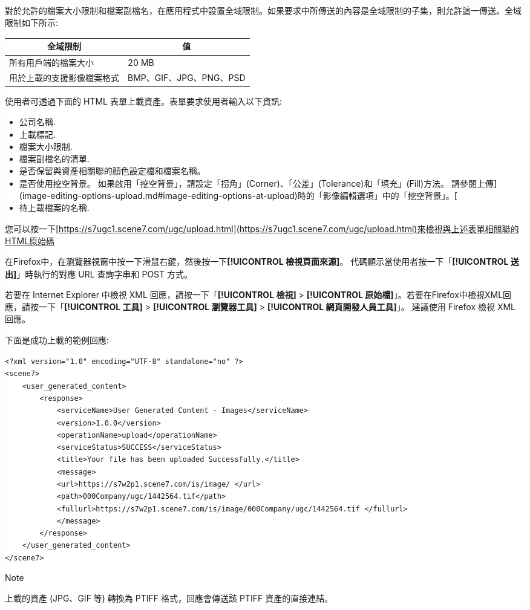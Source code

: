 對於允許的檔案大小限制和檔案副檔名，在應用程式中設置全域限制。如果要求中所傳送的內容是全域限制的子集，則允許這一傳送。全域限制如下所示:

| 全域限制 | 值 |
|--- |--- |
| 所有用戶端的檔案大小 | 20 MB |
| 用於上載的支援影像檔案格式 | BMP、GIF、JPG、PNG、PSD |

使用者可透過下面的 HTML 表單上載資產。表單要求使用者輸入以下資訊:

* 公司名稱.
* 上載標記.
* 檔案大小限制.
* 檔案副檔名的清單.
* 是否保留與資產相關聯的顏色設定檔和檔案名稱。
* 是否使用挖空背景。 如果啟用「挖空背景」，請設定「拐角」(Corner)、「公差」(Tolerance)和「填充」(Fill)方法。
請參閱上傳](image-editing-options-upload.md#image-editing-options-at-upload)時的「影像編輯選項」中的「挖空背景」。[
* 待上載檔案的名稱.



您可以按一下[https://s7ugc1.scene7.com/ugc/upload.html](https://s7ugc1.scene7.com/ugc/upload.html)來檢視與上述表單相關聯的HTML原始碼

在Firefox中，在瀏覽器視窗中按一下滑鼠右鍵，然後按一下&#x200B;**[!UICONTROL 檢視頁面來源]**。 代碼顯示當使用者按一下「**[!UICONTROL 送出]**」時執行的對應 URL 查詢字串和 POST 方式。

若要在 Internet Explorer 中檢視 XML 回應，請按一下「**[!UICONTROL 檢視]** > **[!UICONTROL 原始檔]**」。若要在Firefox中檢視XML回應，請按一下「**[!UICONTROL 工具]** > **[!UICONTROL 瀏覽器工具]** > **[!UICONTROL 網頁開發人員工具]**」。 建議使用 Firefox 檢視 XML 回應。

下面是成功上載的範例回應:

```as3
<?xml version="1.0" encoding="UTF-8" standalone="no" ?> 
<scene7> 
    <user_generated_content> 
        <response> 
            <serviceName>User Generated Content - Images</serviceName> 
            <version>1.0.0</version> 
            <operationName>upload</operationName> 
            <serviceStatus>SUCCESS</serviceStatus> 
            <title>Your file has been uploaded Successfully.</title> 
            <message> 
            <url>https://s7w2p1.scene7.com/is/image/ </url> 
            <path>000Company/ugc/1442564.tif</path> 
            <fullurl>https://s7w2p1.scene7.com/is/image/000Company/ugc/1442564.tif </fullurl> 
            </message> 
        </response> 
    </user_generated_content> 
</scene7>
```

>[!NOTE]
>
>上載的資產 (JPG、GIF 等) 轉換為 PTIFF 格式，回應會傳送該 PTIFF 資產的直接連結。
